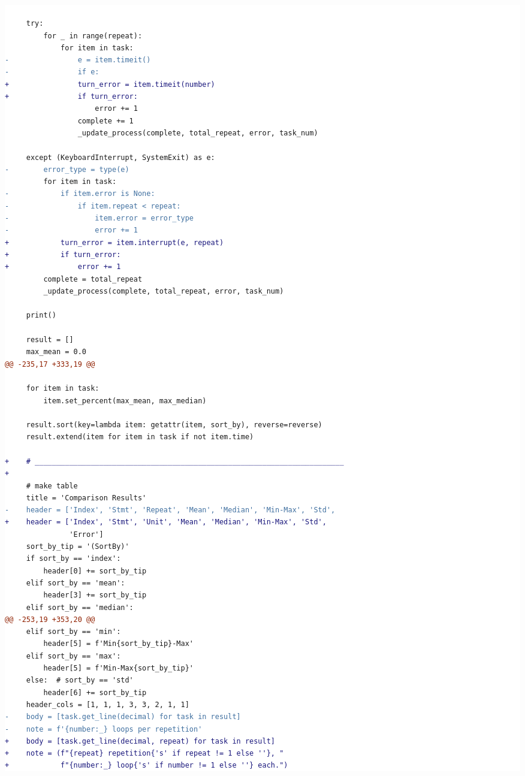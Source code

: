```diff
 
     try:
         for _ in range(repeat):
             for item in task:
-                e = item.timeit()
-                if e:
+                turn_error = item.timeit(number)
+                if turn_error:
                     error += 1
                 complete += 1
                 _update_process(complete, total_repeat, error, task_num)
 
     except (KeyboardInterrupt, SystemExit) as e:
-        error_type = type(e)
         for item in task:
-            if item.error is None:
-                if item.repeat < repeat:
-                    item.error = error_type
-                    error += 1
+            turn_error = item.interrupt(e, repeat)
+            if turn_error:
+                error += 1
         complete = total_repeat
         _update_process(complete, total_repeat, error, task_num)
 
     print()
 
     result = []
     max_mean = 0.0
@@ -235,17 +333,19 @@
 
     for item in task:
         item.set_percent(max_mean, max_median)
 
     result.sort(key=lambda item: getattr(item, sort_by), reverse=reverse)
     result.extend(item for item in task if not item.time)
 
+    # ________________________________________________________________________
+
     # make table
     title = 'Comparison Results'
-    header = ['Index', 'Stmt', 'Repeat', 'Mean', 'Median', 'Min-Max', 'Std',
+    header = ['Index', 'Stmt', 'Unit', 'Mean', 'Median', 'Min-Max', 'Std',
               'Error']
     sort_by_tip = '(SortBy)'
     if sort_by == 'index':
         header[0] += sort_by_tip
     elif sort_by == 'mean':
         header[3] += sort_by_tip
     elif sort_by == 'median':
@@ -253,19 +353,20 @@
     elif sort_by == 'min':
         header[5] = f'Min{sort_by_tip}-Max'
     elif sort_by == 'max':
         header[5] = f'Min-Max{sort_by_tip}'
     else:  # sort_by == 'std'
         header[6] += sort_by_tip
     header_cols = [1, 1, 1, 3, 3, 2, 1, 1]
-    body = [task.get_line(decimal) for task in result]
-    note = f'{number:_} loops per repetition'
+    body = [task.get_line(decimal, repeat) for task in result]
+    note = (f"{repeat} repetition{'s' if repeat != 1 else ''}, "
+            f"{number:_} loop{'s' if number != 1 else ''} each.")
```